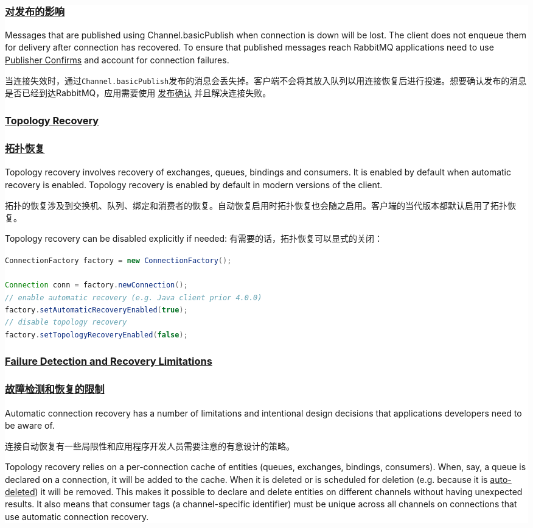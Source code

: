 ### [对发布的影响](https://www.rabbitmq.com/api-guide.html#publishers)

Messages that are published using Channel.basicPublish when connection is down will be lost. The client does not enqueue them for delivery after connection has recovered. To ensure that published messages reach RabbitMQ applications need to use [Publisher Confirms](https://www.rabbitmq.com/confirms.html) and account for connection failures.

当连接失效时，通过`Channel.basicPublish`发布的消息会丢失掉。客户端不会将其放入队列以用连接恢复后进行投递。想要确认发布的消息是否已经到达RabbitMQ，应用需要使用 [发布确认](https://www.rabbitmq.com/confirms.html) 并且解决连接失败。

### [Topology Recovery](https://www.rabbitmq.com/api-guide.html#topology-recovery)

### [拓扑恢复](https://www.rabbitmq.com/api-guide.html#topology-recovery)

Topology recovery involves recovery of exchanges, queues, bindings and consumers. It is enabled by default when automatic recovery is enabled. Topology recovery is enabled by default in modern versions of the client.

拓扑的恢复涉及到交换机、队列、绑定和消费者的恢复。自动恢复启用时拓扑恢复也会随之启用。客户端的当代版本都默认启用了拓扑恢复。

Topology recovery can be disabled explicitly if needed:
有需要的话，拓扑恢复可以显式的关闭：

```java
ConnectionFactory factory = new ConnectionFactory();

Connection conn = factory.newConnection();
// enable automatic recovery (e.g. Java client prior 4.0.0)
factory.setAutomaticRecoveryEnabled(true);
// disable topology recovery
factory.setTopologyRecoveryEnabled(false);
```

### [Failure Detection and Recovery Limitations](https://www.rabbitmq.com/api-guide.html#automatic-recovery-limitations)

### [故障检测和恢复的限制](https://www.rabbitmq.com/api-guide.html#automatic-recovery-limitations)

Automatic connection recovery has a number of limitations and intentional design decisions that applications developers need to be aware of.

连接自动恢复有一些局限性和应用程序开发人员需要注意的有意设计的策略。

Topology recovery relies on a per-connection cache of entities (queues, exchanges, bindings, consumers). When, say, a queue is declared on a connection, it will be added to the cache. When it is deleted or is scheduled for deletion (e.g. because it is [auto-deleted](https://www.rabbitmq.com/queues.html)) it will be removed. This makes it possible to declare and delete entities on different channels without having unexpected results. It also means that consumer tags (a channel-specific identifier) must be unique across all channels on connections that use automatic connection recovery.
